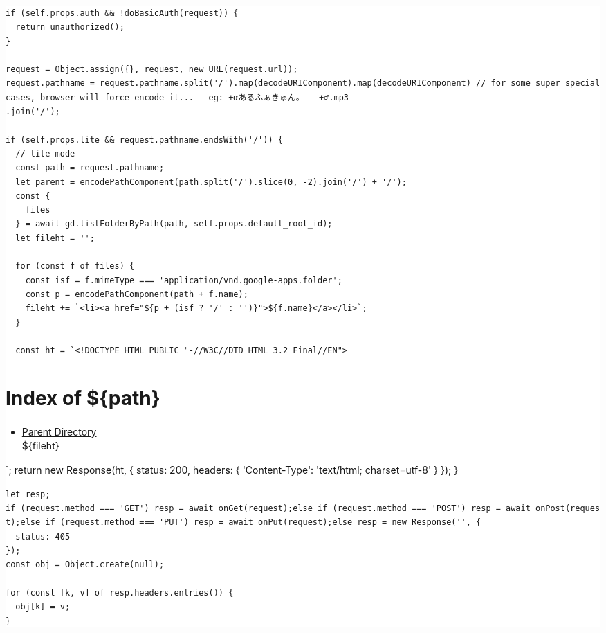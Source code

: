    if (self.props.auth && !doBasicAuth(request)) {
      return unauthorized();
    }

    request = Object.assign({}, request, new URL(request.url));
    request.pathname = request.pathname.split('/').map(decodeURIComponent).map(decodeURIComponent) // for some super special cases, browser will force encode it...   eg: +αあるふぁきゅん。 - +♂.mp3
    .join('/');

    if (self.props.lite && request.pathname.endsWith('/')) {
      // lite mode
      const path = request.pathname;
      let parent = encodePathComponent(path.split('/').slice(0, -2).join('/') + '/');
      const {
        files
      } = await gd.listFolderByPath(path, self.props.default_root_id);
      let fileht = '';

      for (const f of files) {
        const isf = f.mimeType === 'application/vnd.google-apps.folder';
        const p = encodePathComponent(path + f.name);
        fileht += `<li><a href="${p + (isf ? '/' : '')}">${f.name}</a></li>`;
      }

      const ht = `<!DOCTYPE HTML PUBLIC "-//W3C//DTD HTML 3.2 Final//EN">
<html>
<head>
<title>Index of ${path}</title>
</head>
<body>
<h1>Index of ${path}</h1>
<ul>
<li><a href="${parent}"> Parent Directory</a></li>
${fileht}
</ul>
</body>
</html>`;
      return new Response(ht, {
        status: 200,
        headers: {
          'Content-Type': 'text/html; charset=utf-8'
        }
      });
    }

    let resp;
    if (request.method === 'GET') resp = await onGet(request);else if (request.method === 'POST') resp = await onPost(request);else if (request.method === 'PUT') resp = await onPut(request);else resp = new Response('', {
      status: 405
    });
    const obj = Object.create(null);

    for (const [k, v] of resp.headers.entries()) {
      obj[k] = v;
    }
